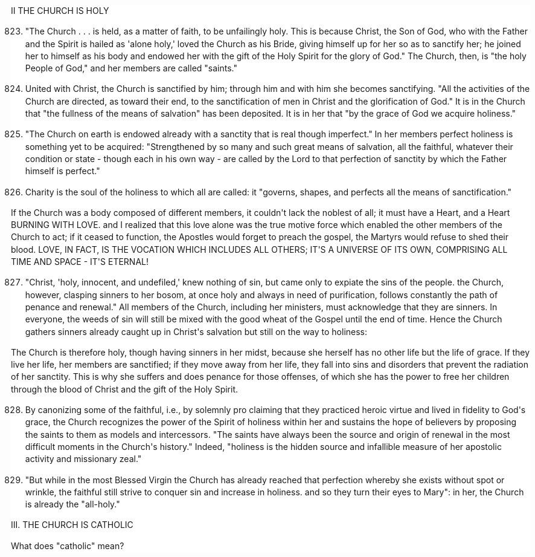 II THE CHURCH IS HOLY

823. "The Church . . . is held, as a matter of faith, to be unfailingly holy. This is because Christ, the Son of God, who with the Father and the Spirit is hailed as 'alone holy,' loved the Church as his Bride, giving himself up for her so as to sanctify her; he joined her to himself as his body and endowed her with the gift of the Holy Spirit for the glory of God." The Church, then, is "the holy People of God," and her members are called "saints."

824. United with Christ, the Church is sanctified by him; through him and with him she becomes sanctifying. "All the activities of the Church are directed, as toward their end, to the sanctification of men in Christ and the glorification of God." It is in the Church that "the fullness of the means of salvation" has been deposited. It is in her that "by the grace of God we acquire holiness."

825. "The Church on earth is endowed already with a sanctity that is real though imperfect." In her members perfect holiness is something yet to be acquired: "Strengthened by so many and such great means of salvation, all the faithful, whatever their condition or state - though each in his own way - are called by the Lord to that perfection of sanctity by which the Father himself is perfect."

826. Charity is the soul of the holiness to which all are called: it "governs, shapes, and perfects all the means of sanctification."

If the Church was a body composed of different members, it couldn't lack the noblest of all; it must have a Heart, and a Heart BURNING WITH LOVE. and I realized that this love alone was the true motive force which enabled the other members of the Church to act; if it ceased to function, the Apostles would forget to preach the gospel, the Martyrs would refuse to shed their blood. LOVE, IN FACT, IS THE VOCATION WHICH INCLUDES ALL OTHERS; IT'S A UNIVERSE OF ITS OWN, COMPRISING ALL TIME AND SPACE - IT'S ETERNAL!

827. "Christ, 'holy, innocent, and undefiled,' knew nothing of sin, but came only to expiate the sins of the people. the Church, however, clasping sinners to her bosom, at once holy and always in need of purification, follows constantly the path of penance and renewal." All members of the Church, including her ministers, must acknowledge that they are sinners. In everyone, the weeds of sin will still be mixed with the good wheat of the Gospel until the end of time. Hence the Church gathers sinners already caught up in Christ's salvation but still on the way to holiness:

The Church is therefore holy, though having sinners in her midst, because she herself has no other life but the life of grace. If they live her life, her members are sanctified; if they move away from her life, they fall into sins and disorders that prevent the radiation of her sanctity. This is why she suffers and does penance for those offenses, of which she has the power to free her children through the blood of Christ and the gift of the Holy Spirit.

828. By canonizing some of the faithful, i.e., by solemnly pro claiming that they practiced heroic virtue and lived in fidelity to God's grace, the Church recognizes the power of the Spirit of holiness within her and sustains the hope of believers by proposing the saints to them as models and intercessors. "The saints have always been the source and origin of renewal in the most difficult moments in the Church's history." Indeed, "holiness is the hidden source and infallible measure of her apostolic activity and missionary zeal."

829. "But while in the most Blessed Virgin the Church has already reached that perfection whereby she exists without spot or wrinkle, the faithful still strive to conquer sin and increase in holiness. and so they turn their eyes to Mary": in her, the Church is already the "all-holy."

III. THE CHURCH IS CATHOLIC

What does "catholic" mean?
